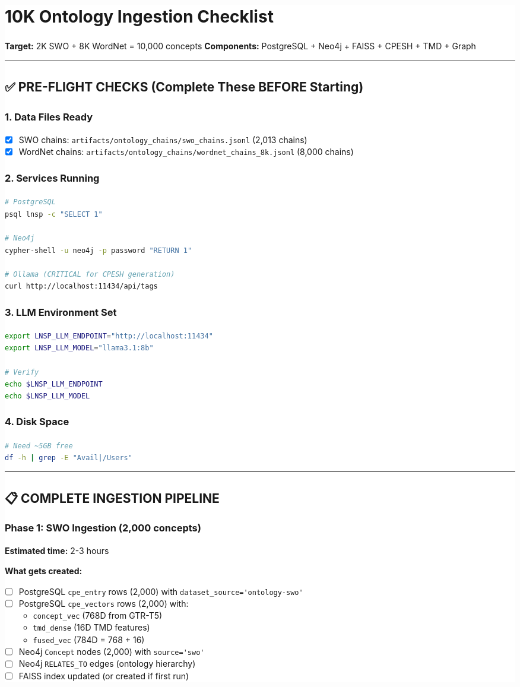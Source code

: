 # 10K Ontology Ingestion Checklist
**Target:** 2K SWO + 8K WordNet = 10,000 concepts
**Components:** PostgreSQL + Neo4j + FAISS + CPESH + TMD + Graph

---

## ✅ PRE-FLIGHT CHECKS (Complete These BEFORE Starting)

### 1. Data Files Ready
- [x] SWO chains: `artifacts/ontology_chains/swo_chains.jsonl` (2,013 chains)
- [x] WordNet chains: `artifacts/ontology_chains/wordnet_chains_8k.jsonl` (8,000 chains)

### 2. Services Running
```bash
# PostgreSQL
psql lnsp -c "SELECT 1"

# Neo4j
cypher-shell -u neo4j -p password "RETURN 1"

# Ollama (CRITICAL for CPESH generation)
curl http://localhost:11434/api/tags
```

### 3. LLM Environment Set
```bash
export LNSP_LLM_ENDPOINT="http://localhost:11434"
export LNSP_LLM_MODEL="llama3.1:8b"

# Verify
echo $LNSP_LLM_ENDPOINT
echo $LNSP_LLM_MODEL
```

### 4. Disk Space
```bash
# Need ~5GB free
df -h | grep -E "Avail|/Users"
```

---

## 📋 COMPLETE INGESTION PIPELINE

### Phase 1: SWO Ingestion (2,000 concepts)
**Estimated time:** 2-3 hours

**What gets created:**
- [ ] PostgreSQL `cpe_entry` rows (2,000) with `dataset_source='ontology-swo'`
- [ ] PostgreSQL `cpe_vectors` rows (2,000) with:
  - `concept_vec` (768D from GTR-T5)
  - `tmd_dense` (16D TMD features)
  - `fused_vec` (784D = 768 + 16)
- [ ] Neo4j `Concept` nodes (2,000) with `source='swo'`
- [ ] Neo4j `RELATES_TO` edges (ontology hierarchy)
- [ ] FAISS index updated (or created if first run)
